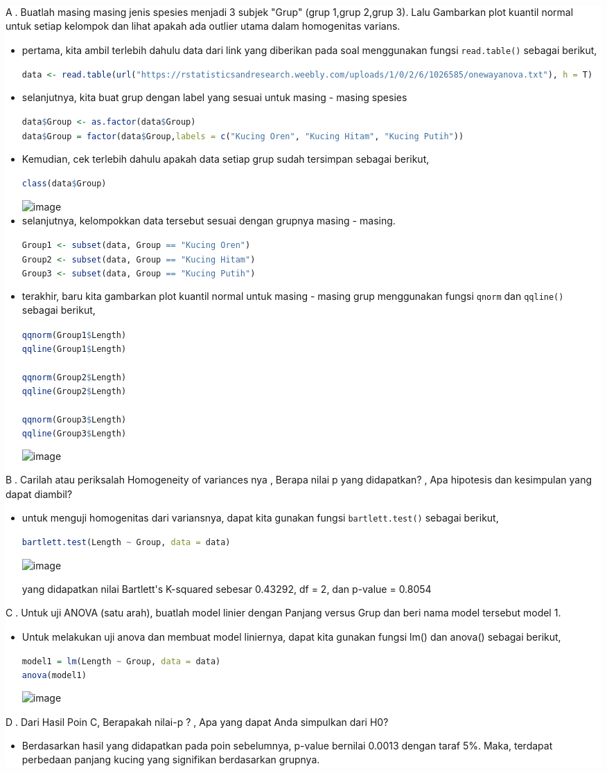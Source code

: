 A . Buatlah masing masing jenis spesies menjadi  3 subjek "Grup" (grup 1,grup 2,grup 3). Lalu Gambarkan plot kuantil normal untuk setiap kelompok dan lihat apakah ada outlier utama dalam homogenitas varians.  
- pertama, kita ambil terlebih dahulu data dari link yang diberikan pada soal menggunakan fungsi `read.table()` sebagai berikut, 
  ```R
  data <- read.table(url("https://rstatisticsandresearch.weebly.com/uploads/1/0/2/6/1026585/onewayanova.txt"), h = T)
  ``` 
- selanjutnya, kita buat grup dengan label yang sesuai untuk masing - masing spesies  
  ```R
  data$Group <- as.factor(data$Group)
  data$Group = factor(data$Group,labels = c("Kucing Oren", "Kucing Hitam", "Kucing Putih"))
  ```
- Kemudian, cek terlebih dahulu apakah data setiap grup sudah tersimpan sebagai berikut,  
  ```R
  class(data$Group)
  ```
  <img width="551" alt="image" src="https://user-images.githubusercontent.com/105977864/206895109-53188103-cbc0-4053-83e1-32c5edf5d9d1.png">
- selanjutnya, kelompokkan data tersebut sesuai dengan grupnya masing - masing.  
  ```R
  Group1 <- subset(data, Group == "Kucing Oren")
  Group2 <- subset(data, Group == "Kucing Hitam")
  Group3 <- subset(data, Group == "Kucing Putih")
  ```
- terakhir, baru kita gambarkan plot kuantil normal untuk masing - masing grup menggunakan fungsi `qnorm` dan `qqline()` sebagai berikut,  
  ```R
  qqnorm(Group1$Length)
  qqline(Group1$Length)

  qqnorm(Group2$Length)
  qqline(Group2$Length)

  qqnorm(Group3$Length)
  qqline(Group3$Length)
  ```
  <img width="960" alt="image" src="https://user-images.githubusercontent.com/105977864/206895578-c11fe532-77f5-42f3-8458-086e40faa319.png">
B . Carilah atau periksalah Homogeneity of variances nya , Berapa nilai p yang didapatkan? , Apa hipotesis dan kesimpulan yang dapat diambil?  
- untuk menguji homogenitas dari variansnya, dapat kita gunakan fungsi `bartlett.test()` sebagai berikut,  
  ```R
  bartlett.test(Length ~ Group, data = data)
  ```
  <img width="549" alt="image" src="https://user-images.githubusercontent.com/105977864/206895805-a9904191-af76-459c-9648-2518ead651f5.png">  
    
  yang didapatkan nilai Bartlett's K-squared sebesar 0.43292, df = 2, dan p-value = 0.8054  
  
C . Untuk uji ANOVA (satu arah), buatlah model linier dengan Panjang versus Grup dan beri nama model tersebut model 1.  
- Untuk melakukan uji anova dan membuat model liniernya, dapat kita gunakan fungsi lm() dan anova() sebagai berikut,  
  ```R
  model1 = lm(Length ~ Group, data = data)
  anova(model1)
  ```
  <img width="548" alt="image" src="https://user-images.githubusercontent.com/105977864/206898166-3d6903c7-ba7f-4401-a40b-f77a25dca4f0.png">
D . Dari Hasil Poin C, Berapakah nilai-p ? , Apa yang dapat Anda simpulkan dari H0?  
- Berdasarkan hasil yang didapatkan pada poin sebelumnya, p-value bernilai 0.0013 dengan taraf 5%. Maka, terdapat perbedaan panjang kucing yang signifikan berdasarkan grupnya.
  
